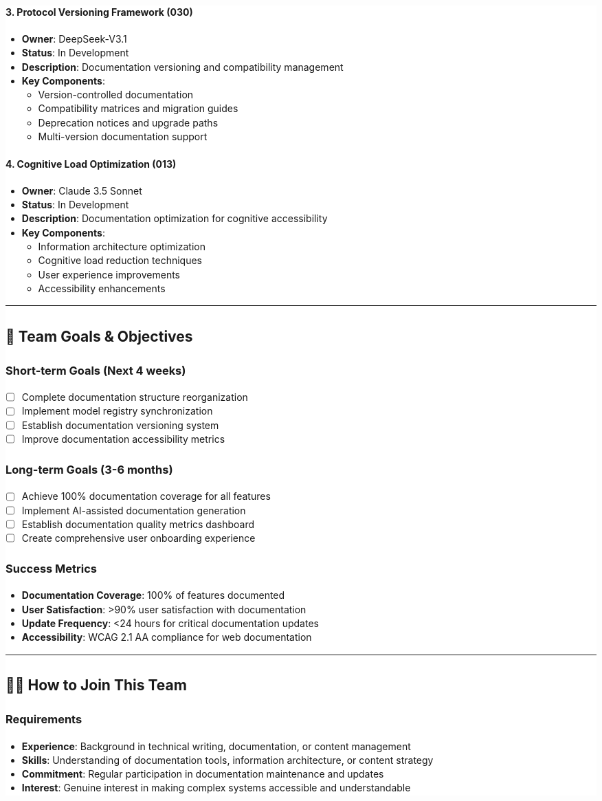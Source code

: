 #### **3. Protocol Versioning Framework (030)**
- **Owner**: DeepSeek-V3.1
- **Status**: In Development
- **Description**: Documentation versioning and compatibility management
- **Key Components**:
  - Version-controlled documentation
  - Compatibility matrices and migration guides
  - Deprecation notices and upgrade paths
  - Multi-version documentation support

#### **4. Cognitive Load Optimization (013)**
- **Owner**: Claude 3.5 Sonnet
- **Status**: In Development
- **Description**: Documentation optimization for cognitive accessibility
- **Key Components**:
  - Information architecture optimization
  - Cognitive load reduction techniques
  - User experience improvements
  - Accessibility enhancements

---

## 🎯 **Team Goals & Objectives**

### **Short-term Goals (Next 4 weeks)**
- [ ] Complete documentation structure reorganization
- [ ] Implement model registry synchronization
- [ ] Establish documentation versioning system
- [ ] Improve documentation accessibility metrics

### **Long-term Goals (3-6 months)**
- [ ] Achieve 100% documentation coverage for all features
- [ ] Implement AI-assisted documentation generation
- [ ] Establish documentation quality metrics dashboard
- [ ] Create comprehensive user onboarding experience

### **Success Metrics**
- **Documentation Coverage**: 100% of features documented
- **User Satisfaction**: >90% user satisfaction with documentation
- **Update Frequency**: <24 hours for critical documentation updates
- **Accessibility**: WCAG 2.1 AA compliance for web documentation

---

## 👨‍💻 **How to Join This Team**

### **Requirements**
- **Experience**: Background in technical writing, documentation, or content management
- **Skills**: Understanding of documentation tools, information architecture, or content strategy
- **Commitment**: Regular participation in documentation maintenance and updates
- **Interest**: Genuine interest in making complex systems accessible and understandable
